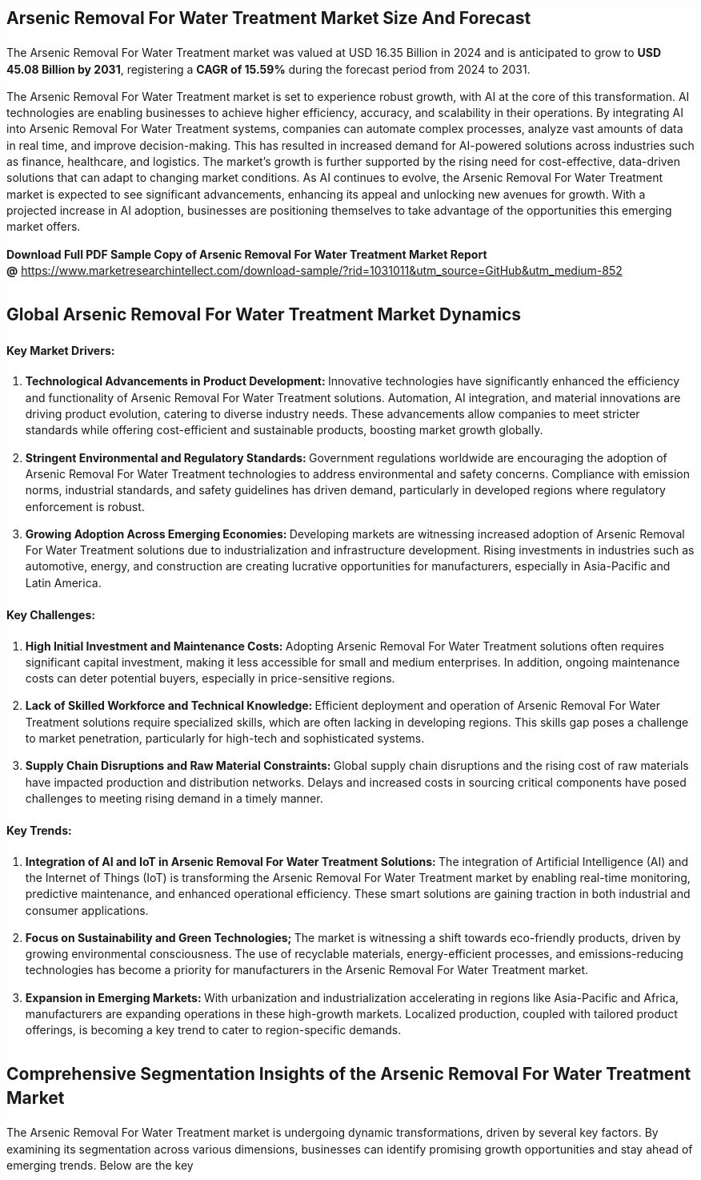 <h2>Arsenic Removal For Water Treatment Market Size And Forecast</h2><p>The Arsenic Removal For Water Treatment market was valued at USD 16.35 Billion in 2024 and is anticipated to grow to <strong>USD 45.08 Billion by 2031</strong>, registering a <strong>CAGR of 15.59%</strong> during the forecast period from 2024 to 2031.</p><p>The Arsenic Removal For Water Treatment market is set to experience robust growth, with AI at the core of this transformation. AI technologies are enabling businesses to achieve higher efficiency, accuracy, and scalability in their operations. By integrating AI into Arsenic Removal For Water Treatment systems, companies can automate complex processes, analyze vast amounts of data in real time, and improve decision-making. This has resulted in increased demand for AI-powered solutions across industries such as finance, healthcare, and logistics. The market’s growth is further supported by the rising need for cost-effective, data-driven solutions that can adapt to changing market conditions. As AI continues to evolve, the Arsenic Removal For Water Treatment market is expected to see significant advancements, enhancing its appeal and unlocking new avenues for growth. With a projected increase in AI adoption, businesses are positioning themselves to take advantage of the opportunities this emerging market offers.</p><p><strong>Download Full PDF Sample Copy of Arsenic Removal For Water Treatment Market Report @</strong>&nbsp;<a href="https://www.marketresearchintellect.com/download-sample/?rid=1031011&amp;utm_source=GitHub&amp;utm_medium-852">https://www.marketresearchintellect.com/download-sample/?rid=1031011&amp;utm_source=GitHub&amp;utm_medium-852</a></p><h2>Global Arsenic Removal For Water Treatment Market Dynamics</h2><h4><strong>Key Market Drivers:</strong></h4><ol><li><p><strong>Technological Advancements in Product Development:&nbsp;</strong>Innovative technologies have significantly enhanced the efficiency and functionality of Arsenic Removal For Water Treatment solutions. Automation, AI integration, and material innovations are driving product evolution, catering to diverse industry needs. These advancements allow companies to meet stricter standards while offering cost-efficient and sustainable products, boosting market growth globally.</p></li><li><p><strong>Stringent Environmental and Regulatory Standards:&nbsp;</strong>Government regulations worldwide are encouraging the adoption of Arsenic Removal For Water Treatment technologies to address environmental and safety concerns. Compliance with emission norms, industrial standards, and safety guidelines has driven demand, particularly in developed regions where regulatory enforcement is robust.</p></li><li><p><strong>Growing Adoption Across Emerging Economies:&nbsp;</strong>Developing markets are witnessing increased adoption of Arsenic Removal For Water Treatment solutions due to industrialization and infrastructure development. Rising investments in industries such as automotive, energy, and construction are creating lucrative opportunities for manufacturers, especially in Asia-Pacific and Latin America.</p></li></ol><h4><strong>Key Challenges:</strong></h4><ol><li><p><strong>High Initial Investment and Maintenance Costs:&nbsp;</strong>Adopting Arsenic Removal For Water Treatment solutions often requires significant capital investment, making it less accessible for small and medium enterprises. In addition, ongoing maintenance costs can deter potential buyers, especially in price-sensitive regions.</p></li><li><p><strong>Lack of Skilled Workforce and Technical Knowledge:&nbsp;</strong>Efficient deployment and operation of Arsenic Removal For Water Treatment solutions require specialized skills, which are often lacking in developing regions. This skills gap poses a challenge to market penetration, particularly for high-tech and sophisticated systems.</p></li><li><p><strong>Supply Chain Disruptions and Raw Material Constraints:&nbsp;</strong>Global supply chain disruptions and the rising cost of raw materials have impacted production and distribution networks. Delays and increased costs in sourcing critical components have posed challenges to meeting rising demand in a timely manner.</p></li></ol><h4><strong>Key Trends:</strong></h4><ol><li><p><strong>Integration of AI and IoT in Arsenic Removal For Water Treatment Solutions:&nbsp;</strong>The integration of Artificial Intelligence (AI) and the Internet of Things (IoT) is transforming the Arsenic Removal For Water Treatment market by enabling real-time monitoring, predictive maintenance, and enhanced operational efficiency. These smart solutions are gaining traction in both industrial and consumer applications.</p></li><li><p><strong>Focus on Sustainability and Green Technologies;&nbsp;</strong>The market is witnessing a shift towards eco-friendly products, driven by growing environmental consciousness. The use of recyclable materials, energy-efficient processes, and emissions-reducing technologies has become a priority for manufacturers in the Arsenic Removal For Water Treatment market.</p></li><li><p><strong>Expansion in Emerging Markets:&nbsp;</strong>With urbanization and industrialization accelerating in regions like Asia-Pacific and Africa, manufacturers are expanding operations in these high-growth markets. Localized production, coupled with tailored product offerings, is becoming a key trend to cater to region-specific demands.</p></li></ol><div class="article-main__content" data-test-id="publishing-text-block"><h2>Comprehensive Segmentation Insights of the Arsenic Removal For Water Treatment Market</h2><p>The Arsenic Removal For Water Treatment market is undergoing dynamic transformations, driven by several key factors. By examining its segmentation across various dimensions, businesses can identify promising growth opportunities and stay ahead of emerging trends. Below are the key